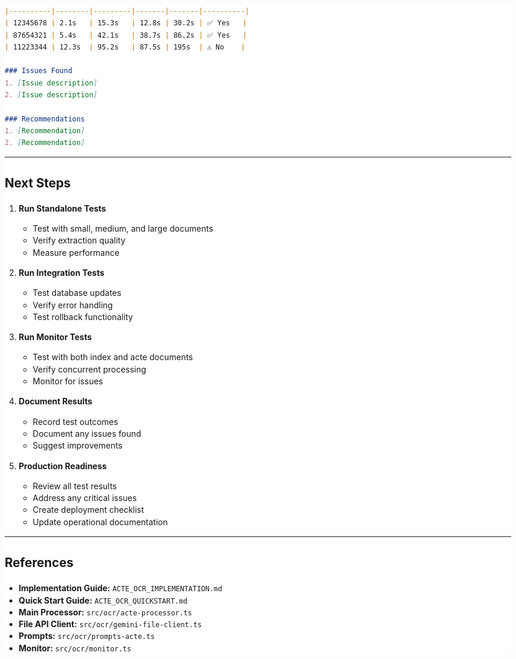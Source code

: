 ```markdown
|----------|--------|---------|-------|-------|----------|
| 12345678 | 2.1s   | 15.3s   | 12.8s | 30.2s | ✅ Yes   |
| 87654321 | 5.4s   | 42.1s   | 38.7s | 86.2s | ✅ Yes   |
| 11223344 | 12.3s  | 95.2s   | 87.5s | 195s  | ⚠️ No    |

### Issues Found
1. [Issue description]
2. [Issue description]

### Recommendations
1. [Recommendation]
2. [Recommendation]
```

---

## Next Steps

1. **Run Standalone Tests**
   - Test with small, medium, and large documents
   - Verify extraction quality
   - Measure performance

2. **Run Integration Tests**
   - Test database updates
   - Verify error handling
   - Test rollback functionality

3. **Run Monitor Tests**
   - Test with both index and acte documents
   - Verify concurrent processing
   - Monitor for issues

4. **Document Results**
   - Record test outcomes
   - Document any issues found
   - Suggest improvements

5. **Production Readiness**
   - Review all test results
   - Address any critical issues
   - Create deployment checklist
   - Update operational documentation

---

## References

- **Implementation Guide:** `ACTE_OCR_IMPLEMENTATION.md`
- **Quick Start Guide:** `ACTE_OCR_QUICKSTART.md`
- **Main Processor:** `src/ocr/acte-processor.ts`
- **File API Client:** `src/ocr/gemini-file-client.ts`
- **Prompts:** `src/ocr/prompts-acte.ts`
- **Monitor:** `src/ocr/monitor.ts`

